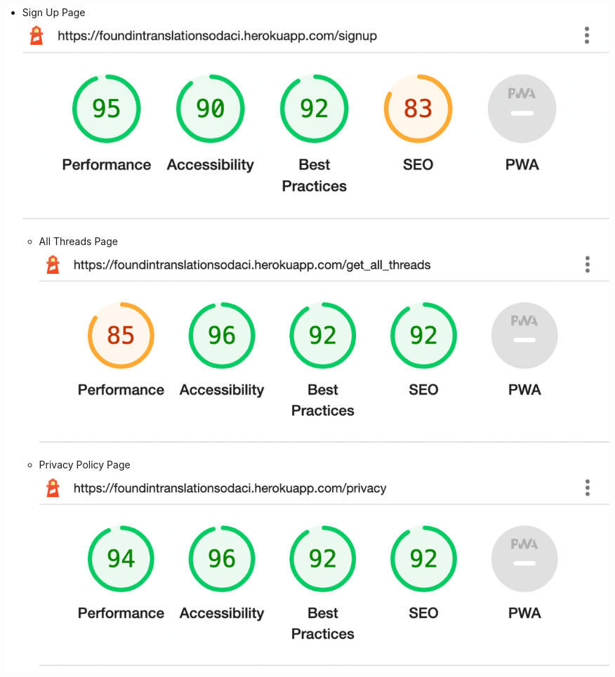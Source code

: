 * Sign Up Page
  ![Sign Up Page Lighthouse testing mobile](documentation/lighthouse/signup-lh-mobile.png)
  
  * All Threads Page
  ![All threads page lighthouse testing mobile](documentation/lighthouse/allthreads-lh-mobile.png)
  
  * Privacy Policy Page
  ![Privacy policy page lighthouse testing mobile](documentation/lighthouse/privacy-lh-mobile.png)
  